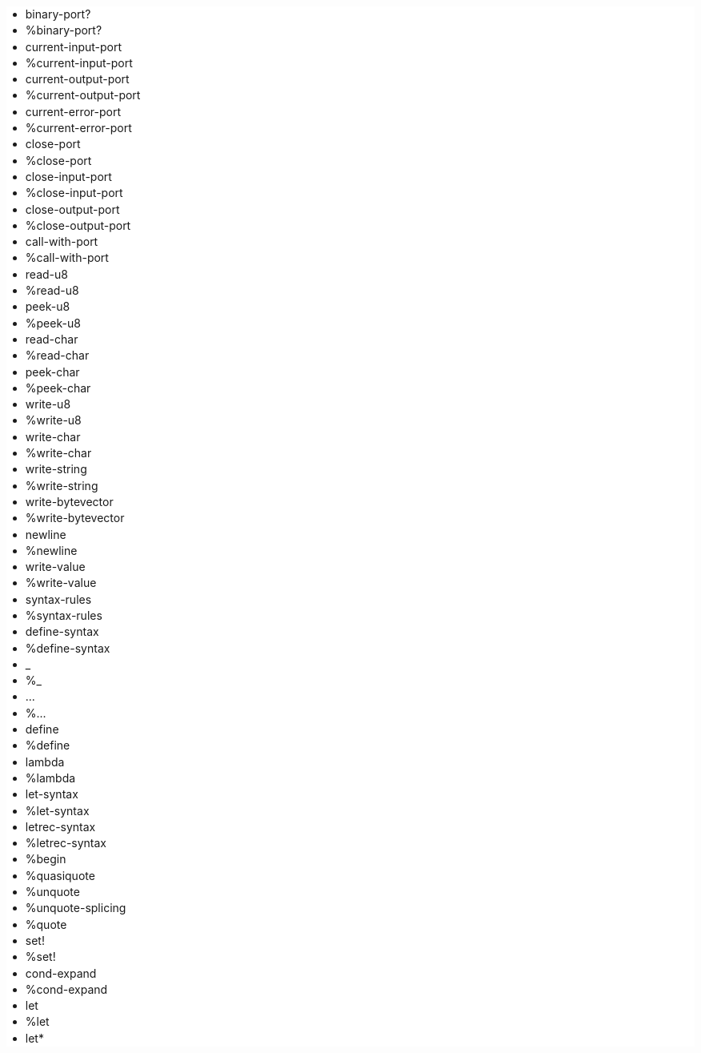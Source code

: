   - binary-port?
  - %binary-port?
  - current-input-port
  - %current-input-port
  - current-output-port
  - %current-output-port
  - current-error-port
  - %current-error-port
  - close-port
  - %close-port
  - close-input-port
  - %close-input-port
  - close-output-port
  - %close-output-port
  - call-with-port
  - %call-with-port
  - read-u8
  - %read-u8
  - peek-u8
  - %peek-u8
  - read-char
  - %read-char
  - peek-char
  - %peek-char
  - write-u8
  - %write-u8
  - write-char
  - %write-char
  - write-string
  - %write-string
  - write-bytevector
  - %write-bytevector
  - newline
  - %newline
  - write-value
  - %write-value
  - syntax-rules
  - %syntax-rules
  - define-syntax
  - %define-syntax
  - \_
  - %\_
  - ...
  - %...
  - define
  - %define
  - lambda
  - %lambda
  - let-syntax
  - %let-syntax
  - letrec-syntax
  - %letrec-syntax
  - %begin
  - %quasiquote
  - %unquote
  - %unquote-splicing
  - %quote
  - set!
  - %set!
  - cond-expand
  - %cond-expand
  - let
  - %let
  - let\*
